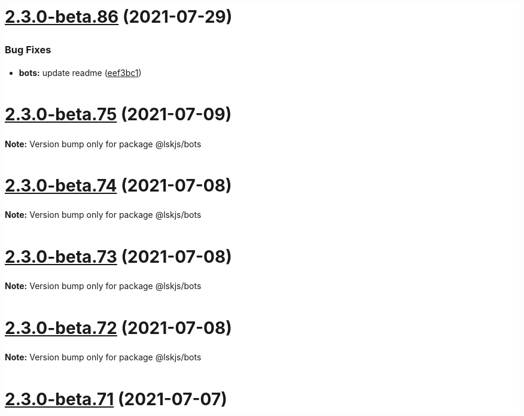 

# [2.3.0-beta.86](https://github.com/lskjs/lskjs/tree/master/packages/bots/compare/v2.3.0-beta.85...v2.3.0-beta.86) (2021-07-29)


### Bug Fixes

* **bots:** update readme ([eef3bc1](https://github.com/lskjs/lskjs/tree/master/packages/bots/commit/eef3bc1a62d8486863a4d85d82d138bd8eb87704))





# [2.3.0-beta.75](https://github.com/lskjs/lskjs/tree/master/packages/bots/compare/v2.3.0-beta.74...v2.3.0-beta.75) (2021-07-09)

**Note:** Version bump only for package @lskjs/bots





# [2.3.0-beta.74](https://github.com/lskjs/lskjs/tree/master/packages/bots/compare/v2.3.0-beta.73...v2.3.0-beta.74) (2021-07-08)

**Note:** Version bump only for package @lskjs/bots





# [2.3.0-beta.73](https://github.com/lskjs/lskjs/tree/master/packages/bots/compare/v2.3.0-beta.72...v2.3.0-beta.73) (2021-07-08)

**Note:** Version bump only for package @lskjs/bots





# [2.3.0-beta.72](https://github.com/lskjs/lskjs/tree/master/packages/bots/compare/v2.3.0-beta.71...v2.3.0-beta.72) (2021-07-08)

**Note:** Version bump only for package @lskjs/bots





# [2.3.0-beta.71](https://github.com/lskjs/lskjs/tree/master/packages/bots/compare/v2.3.0-beta.70...v2.3.0-beta.71) (2021-07-07)
